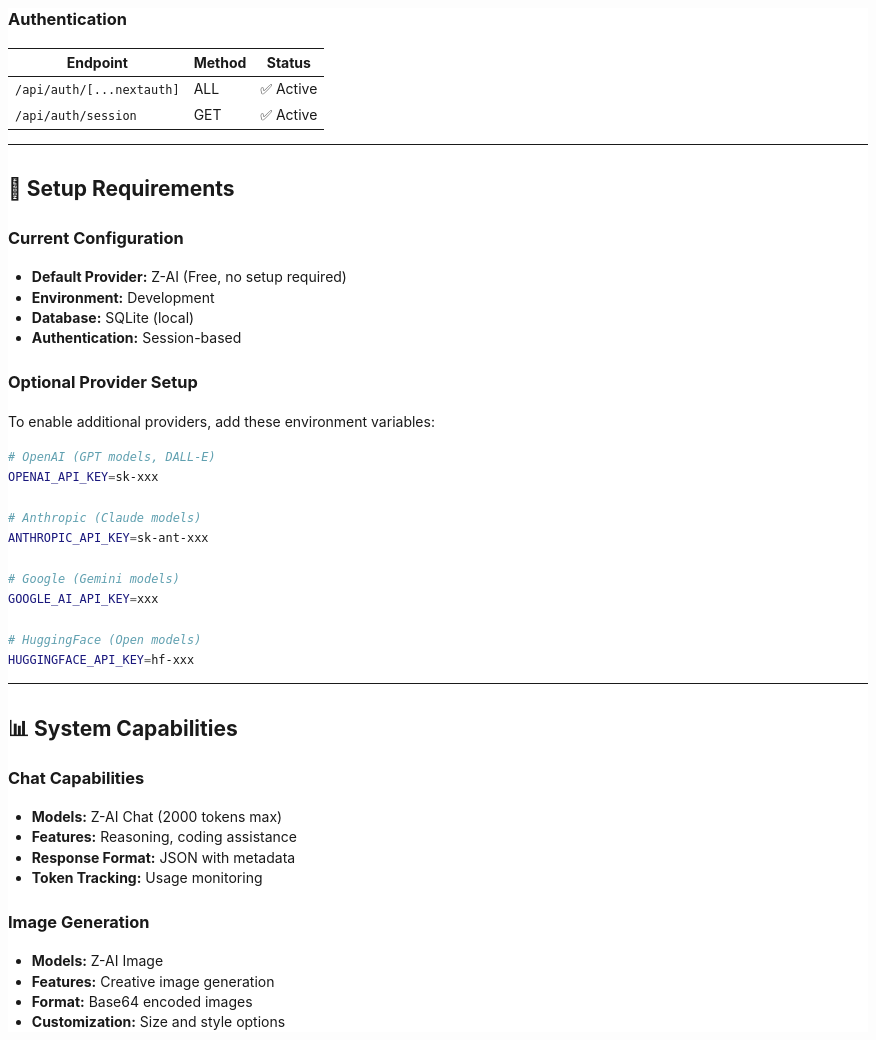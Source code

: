 ### **Authentication**
| Endpoint | Method | Status |
|----------|--------|--------|
| `/api/auth/[...nextauth]` | ALL | ✅ Active |
| `/api/auth/session` | GET | ✅ Active |

---

## 🔧 Setup Requirements

### **Current Configuration**
- **Default Provider:** Z-AI (Free, no setup required)
- **Environment:** Development
- **Database:** SQLite (local)
- **Authentication:** Session-based

### **Optional Provider Setup**
To enable additional providers, add these environment variables:

```bash
# OpenAI (GPT models, DALL-E)
OPENAI_API_KEY=sk-xxx

# Anthropic (Claude models)
ANTHROPIC_API_KEY=sk-ant-xxx

# Google (Gemini models)
GOOGLE_AI_API_KEY=xxx

# HuggingFace (Open models)
HUGGINGFACE_API_KEY=hf-xxx
```

---

## 📊 System Capabilities

### **Chat Capabilities**
- **Models:** Z-AI Chat (2000 tokens max)
- **Features:** Reasoning, coding assistance
- **Response Format:** JSON with metadata
- **Token Tracking:** Usage monitoring

### **Image Generation**
- **Models:** Z-AI Image
- **Features:** Creative image generation
- **Format:** Base64 encoded images
- **Customization:** Size and style options
